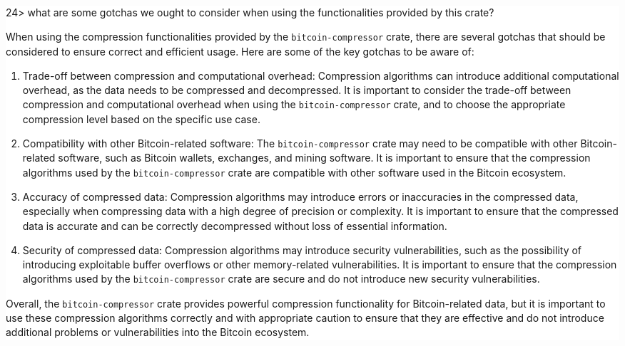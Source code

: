 24> what are some gotchas we ought to consider
when using the functionalities provided by this
crate?

When using the compression functionalities
provided by the `bitcoin-compressor` crate, there
are several gotchas that should be considered to
ensure correct and efficient usage. Here are some
of the key gotchas to be aware of:

1. Trade-off between compression and computational
   overhead: Compression algorithms can introduce
   additional computational overhead, as the data
   needs to be compressed and decompressed. It is
   important to consider the trade-off between
   compression and computational overhead when
   using the `bitcoin-compressor` crate, and to
   choose the appropriate compression level based
   on the specific use case.

2. Compatibility with other Bitcoin-related
   software: The `bitcoin-compressor` crate may
   need to be compatible with other
   Bitcoin-related software, such as Bitcoin
   wallets, exchanges, and mining software. It is
   important to ensure that the compression
   algorithms used by the `bitcoin-compressor`
   crate are compatible with other software used
   in the Bitcoin ecosystem.

3. Accuracy of compressed data: Compression
   algorithms may introduce errors or inaccuracies
   in the compressed data, especially when
   compressing data with a high degree of
   precision or complexity. It is important to
   ensure that the compressed data is accurate and
   can be correctly decompressed without loss of
   essential information.

4. Security of compressed data: Compression
   algorithms may introduce security
   vulnerabilities, such as the possibility of
   introducing exploitable buffer overflows or
   other memory-related vulnerabilities. It is
   important to ensure that the compression
   algorithms used by the `bitcoin-compressor`
   crate are secure and do not introduce new
   security vulnerabilities.

Overall, the `bitcoin-compressor` crate provides
powerful compression functionality for
Bitcoin-related data, but it is important to use
these compression algorithms correctly and with
appropriate caution to ensure that they are
effective and do not introduce additional problems
or vulnerabilities into the Bitcoin ecosystem.
